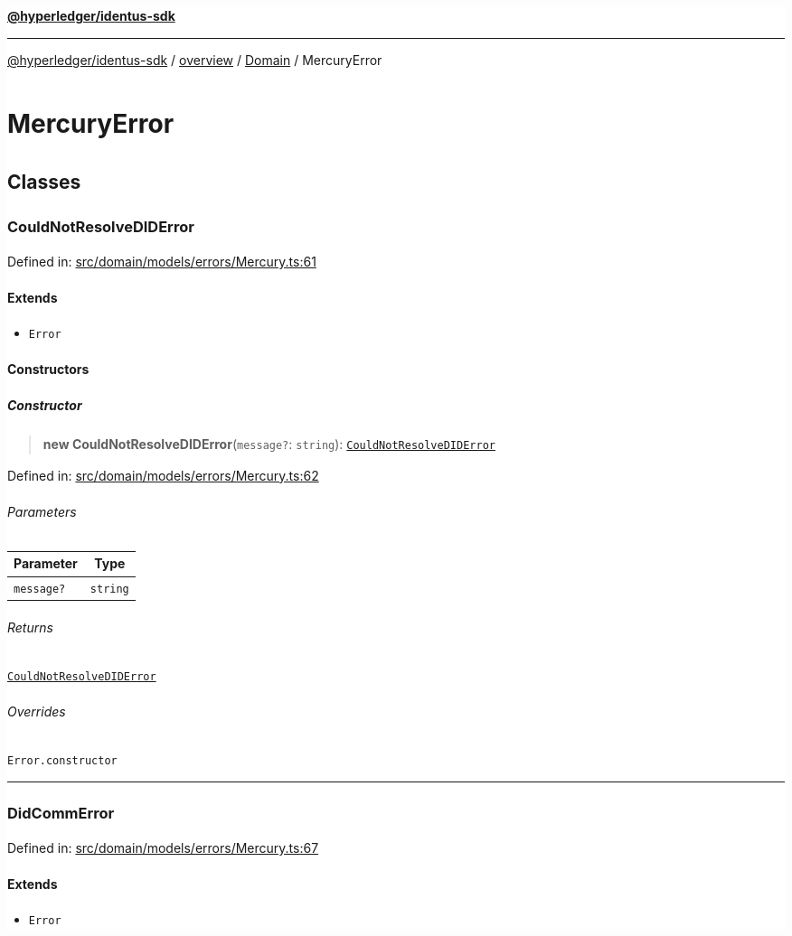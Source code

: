 [**@hyperledger/identus-sdk**](../../../../README.md)

***

[@hyperledger/identus-sdk](../../../../README.md) / [overview](../../../README.md) / [Domain](../README.md) / MercuryError

# MercuryError

## Classes

### CouldNotResolveDIDError

Defined in: [src/domain/models/errors/Mercury.ts:61](https://github.com/hyperledger-identus/sdk-ts/blob/4243600f6763168a55268042deaef84553d9c943/src/domain/models/errors/Mercury.ts#L61)

#### Extends

- `Error`

#### Constructors

##### Constructor

> **new CouldNotResolveDIDError**(`message?`: `string`): [`CouldNotResolveDIDError`](#couldnotresolvediderror)

Defined in: [src/domain/models/errors/Mercury.ts:62](https://github.com/hyperledger-identus/sdk-ts/blob/4243600f6763168a55268042deaef84553d9c943/src/domain/models/errors/Mercury.ts#L62)

###### Parameters

| Parameter | Type |
| ------ | ------ |
| `message?` | `string` |

###### Returns

[`CouldNotResolveDIDError`](#couldnotresolvediderror)

###### Overrides

`Error.constructor`

***

### DidCommError

Defined in: [src/domain/models/errors/Mercury.ts:67](https://github.com/hyperledger-identus/sdk-ts/blob/4243600f6763168a55268042deaef84553d9c943/src/domain/models/errors/Mercury.ts#L67)

#### Extends

- `Error`
